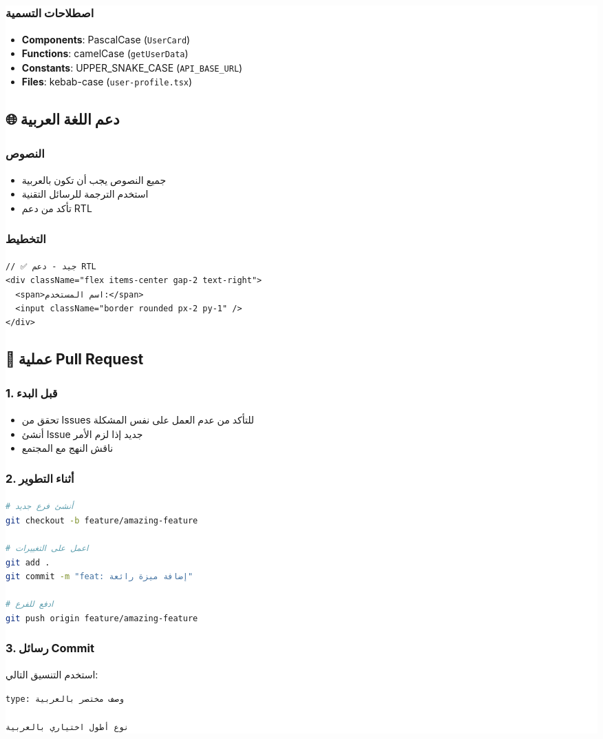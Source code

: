 ### اصطلاحات التسمية

- **Components**: PascalCase (`UserCard`)
- **Functions**: camelCase (`getUserData`)
- **Constants**: UPPER_SNAKE_CASE (`API_BASE_URL`)
- **Files**: kebab-case (`user-profile.tsx`)

## 🌐 دعم اللغة العربية

### النصوص

- جميع النصوص يجب أن تكون بالعربية
- استخدم الترجمة للرسائل التقنية
- تأكد من دعم RTL

### التخطيط

```tsx
// ✅ جيد - دعم RTL
<div className="flex items-center gap-2 text-right">
  <span>اسم المستخدم:</span>
  <input className="border rounded px-2 py-1" />
</div>
```

## 🔄 عملية Pull Request

### 1. قبل البدء

- تحقق من Issues للتأكد من عدم العمل على نفس المشكلة
- أنشئ Issue جديد إذا لزم الأمر
- ناقش النهج مع المجتمع

### 2. أثناء التطوير

```bash
# أنشئ فرع جديد
git checkout -b feature/amazing-feature

# اعمل على التغييرات
git add .
git commit -m "feat: إضافة ميزة رائعة"

# ادفع للفرع
git push origin feature/amazing-feature
```

### 3. رسائل Commit

استخدم التنسيق التالي:

```
type: وصف مختصر بالعربية

نوع أطول اختياري بالعربية
```
